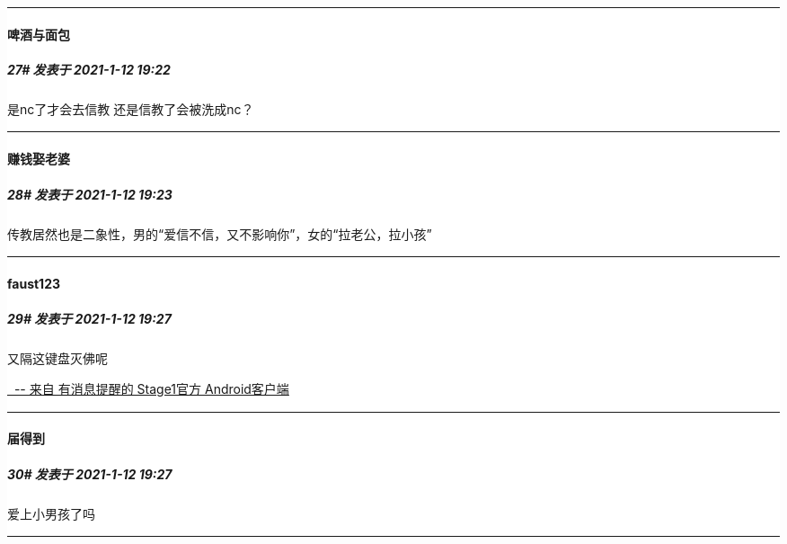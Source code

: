 



*****

####  啤酒与面包  
##### 27#       发表于 2021-1-12 19:22




是nc了才会去信教 还是信教了会被洗成nc？







*****

####  赚钱娶老婆  
##### 28#       发表于 2021-1-12 19:23




传教居然也是二象性，男的“爱信不信，又不影响你”，女的“拉老公，拉小孩”







*****

####  faust123  
##### 29#       发表于 2021-1-12 19:27




又隔这键盘灭佛呢

[  -- 来自 有消息提醒的 Stage1官方 Android客户端](https://www.coolapk.com/apk/140634)







*****

####  届得到  
##### 30#       发表于 2021-1-12 19:27




爱上小男孩了吗







*****
